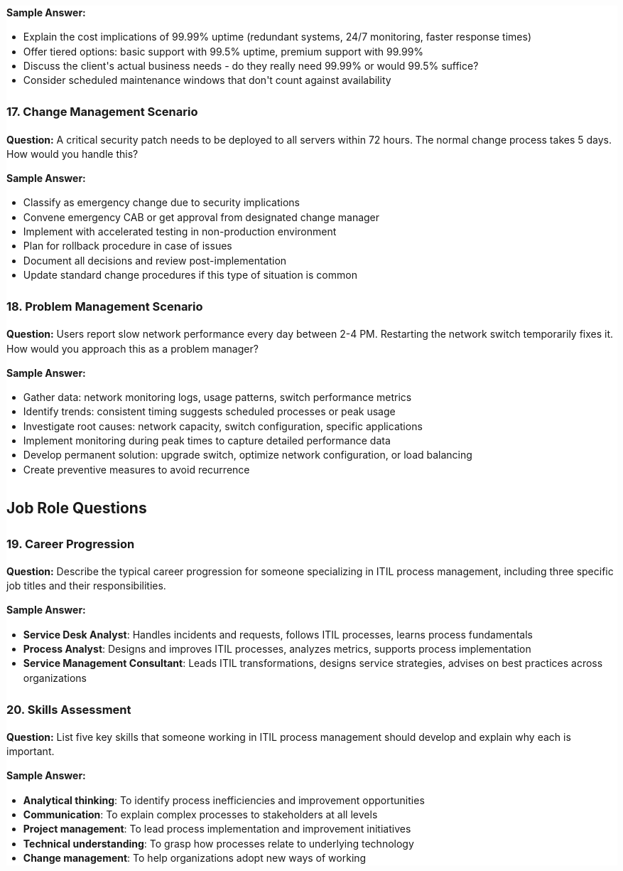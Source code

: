 **Sample Answer:**
- Explain the cost implications of 99.99% uptime (redundant systems, 24/7 monitoring, faster response times)
- Offer tiered options: basic support with 99.5% uptime, premium support with 99.99%
- Discuss the client's actual business needs - do they really need 99.99% or would 99.5% suffice?
- Consider scheduled maintenance windows that don't count against availability

### 17. Change Management Scenario
**Question:** A critical security patch needs to be deployed to all servers within 72 hours. The normal change process takes 5 days. How would you handle this?

**Sample Answer:**
- Classify as emergency change due to security implications
- Convene emergency CAB or get approval from designated change manager
- Implement with accelerated testing in non-production environment
- Plan for rollback procedure in case of issues
- Document all decisions and review post-implementation
- Update standard change procedures if this type of situation is common

### 18. Problem Management Scenario
**Question:** Users report slow network performance every day between 2-4 PM. Restarting the network switch temporarily fixes it. How would you approach this as a problem manager?

**Sample Answer:**
- Gather data: network monitoring logs, usage patterns, switch performance metrics
- Identify trends: consistent timing suggests scheduled processes or peak usage
- Investigate root causes: network capacity, switch configuration, specific applications
- Implement monitoring during peak times to capture detailed performance data
- Develop permanent solution: upgrade switch, optimize network configuration, or load balancing
- Create preventive measures to avoid recurrence

## Job Role Questions

### 19. Career Progression
**Question:** Describe the typical career progression for someone specializing in ITIL process management, including three specific job titles and their responsibilities.

**Sample Answer:**
- **Service Desk Analyst**: Handles incidents and requests, follows ITIL processes, learns process fundamentals
- **Process Analyst**: Designs and improves ITIL processes, analyzes metrics, supports process implementation
- **Service Management Consultant**: Leads ITIL transformations, designs service strategies, advises on best practices across organizations

### 20. Skills Assessment
**Question:** List five key skills that someone working in ITIL process management should develop and explain why each is important.

**Sample Answer:**
- **Analytical thinking**: To identify process inefficiencies and improvement opportunities
- **Communication**: To explain complex processes to stakeholders at all levels
- **Project management**: To lead process implementation and improvement initiatives
- **Technical understanding**: To grasp how processes relate to underlying technology
- **Change management**: To help organizations adopt new ways of working